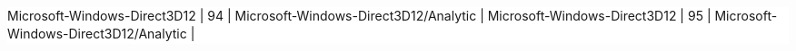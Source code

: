 Microsoft-Windows-Direct3D12  |  94        |  Microsoft-Windows-Direct3D12/Analytic  |
Microsoft-Windows-Direct3D12  |  95        |  Microsoft-Windows-Direct3D12/Analytic  |